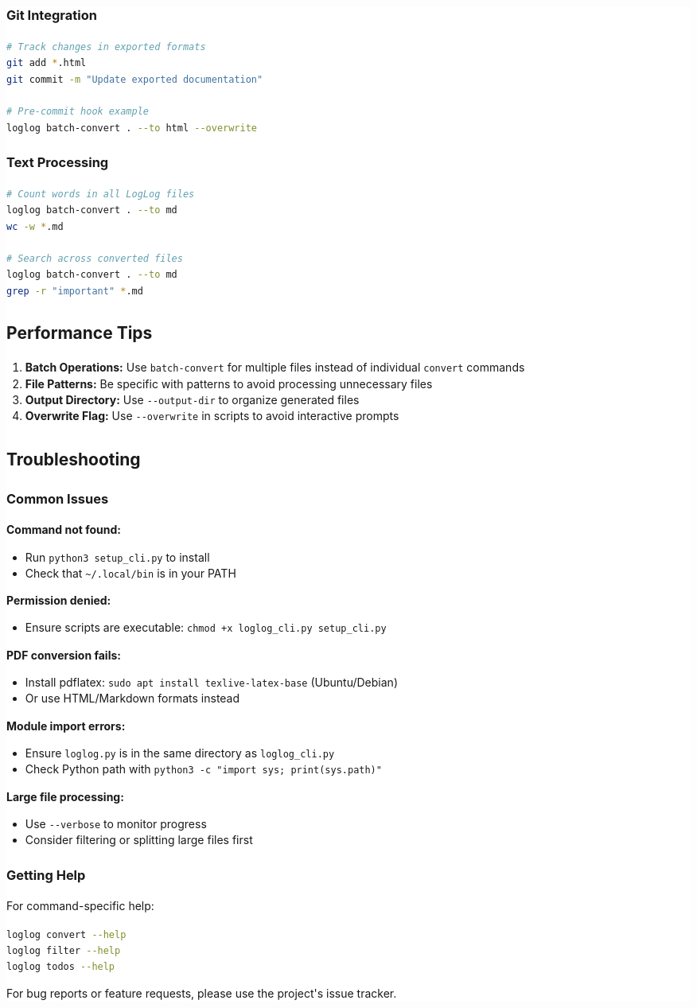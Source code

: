 ### Git Integration

```bash
# Track changes in exported formats
git add *.html
git commit -m "Update exported documentation"

# Pre-commit hook example
loglog batch-convert . --to html --overwrite
```

### Text Processing

```bash
# Count words in all LogLog files
loglog batch-convert . --to md
wc -w *.md

# Search across converted files
loglog batch-convert . --to md
grep -r "important" *.md
```

## Performance Tips

1. **Batch Operations:** Use `batch-convert` for multiple files instead of individual `convert` commands
2. **File Patterns:** Be specific with patterns to avoid processing unnecessary files
3. **Output Directory:** Use `--output-dir` to organize generated files
4. **Overwrite Flag:** Use `--overwrite` in scripts to avoid interactive prompts

## Troubleshooting

### Common Issues

**Command not found:**
- Run `python3 setup_cli.py` to install
- Check that `~/.local/bin` is in your PATH

**Permission denied:**
- Ensure scripts are executable: `chmod +x loglog_cli.py setup_cli.py`

**PDF conversion fails:**
- Install pdflatex: `sudo apt install texlive-latex-base` (Ubuntu/Debian)
- Or use HTML/Markdown formats instead

**Module import errors:**
- Ensure `loglog.py` is in the same directory as `loglog_cli.py`
- Check Python path with `python3 -c "import sys; print(sys.path)"`

**Large file processing:**
- Use `--verbose` to monitor progress
- Consider filtering or splitting large files first

### Getting Help

For command-specific help:
```bash
loglog convert --help
loglog filter --help
loglog todos --help
```

For bug reports or feature requests, please use the project's issue tracker.